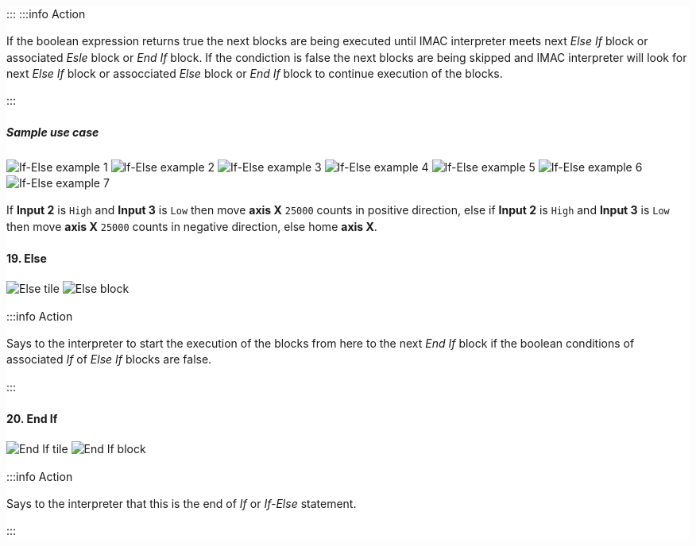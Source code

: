 :::
:::info Action

If the boolean expression returns true the next blocks are being executed until IMAC interpreter meets next *Else If* block or associated *Esle* block or *End If* block. If the condiction is false the next blocks are being skipped and IMAC interpreter will look for next *Else If* block or assocciated *Else* block or *End If* block to continue execution of the blocks.

:::

##### *Sample use case*

<div className="d--flex flex-wrap--wrap">
  <Image className="margin-right--xs" src="../assets/blocks/if_else_example_1.png" alt="If-Else example 1"/>
  <Image className="margin-right--xs" src="../assets/blocks/if_else_example_2.png" alt="If-Else example 2"/>
  <Image className="margin-right--xs" src="../assets/blocks/if_else_example_3.png" alt="If-Else example 3"/>
  <Image className="margin-right--xs" src="../assets/blocks/if_else_example_4.png" alt="If-Else example 4"/>
  <Image className="margin-right--xs" src="../assets/blocks/else_2.png" alt="If-Else example 5"/>
  <Image className="margin-right--xs" src="../assets/blocks/home_2.png" alt="If-Else example 6"/>
  <Image className="margin-right--xs" src="../assets/blocks/end_if_2.png" alt="If-Else example 7"/>
</div>

If **Input 2** is `High` and **Input 3** is `Low` then move **axis X** `25000` counts in positive direction, else if **Input 2** is `High` and **Input 3** is `Low` then move **axis X** `25000` counts in negative direction, else home **axis X**.

#### 19. Else

<div className="d--flex flex-wrap--wrap">
  <Image className="margin-right--xs" src="../assets/blocks/else_1.png" alt="Else tile"/>
  <Image className="margin-right--xs" src="../assets/blocks/else_2.png" alt="Else block"/>
</div>

:::info Action

Says to the interpreter to start the execution of the blocks from here to the next *End If* block if the boolean conditions of associated *If* of *Else If* blocks are false.

:::

#### 20. End If

<div className="d--flex flex-wrap--wrap">
  <Image className="margin-right--xs" src="../assets/blocks/end_if_1.png" alt="End If tile"/>
  <Image className="margin-right--xs" src="../assets/blocks/end_if_2.png" alt="End If block"/>
</div>

:::info Action

Says to the interpreter that this is the end of *If* or *If-Else* statement.

:::
